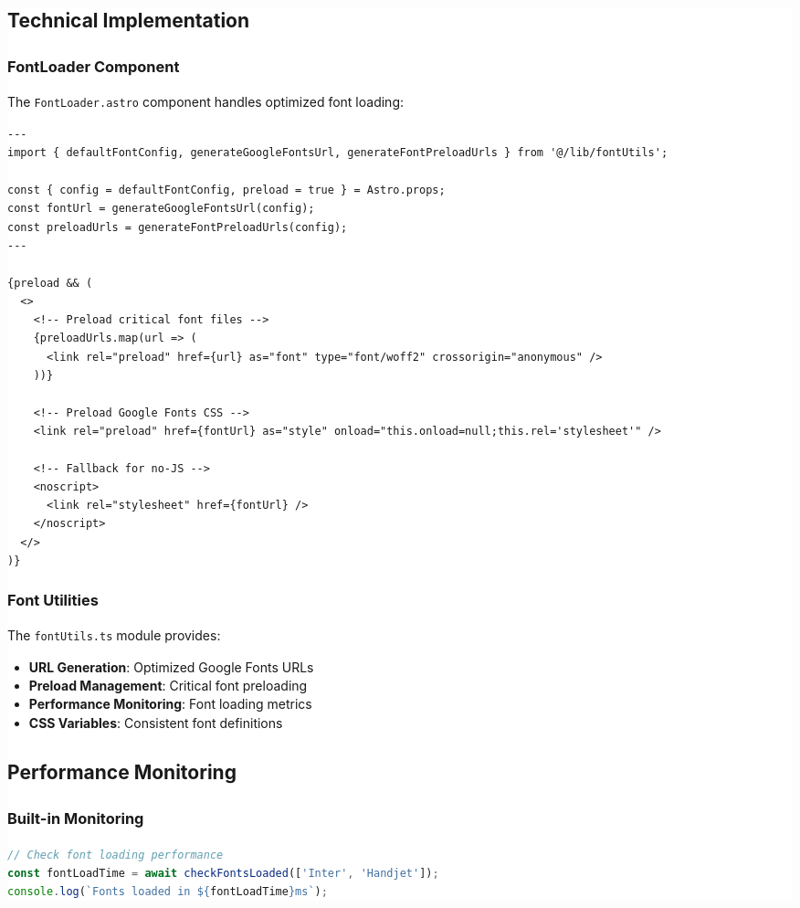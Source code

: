 ## Technical Implementation

### FontLoader Component

The `FontLoader.astro` component handles optimized font loading:

```astro
---
import { defaultFontConfig, generateGoogleFontsUrl, generateFontPreloadUrls } from '@/lib/fontUtils';

const { config = defaultFontConfig, preload = true } = Astro.props;
const fontUrl = generateGoogleFontsUrl(config);
const preloadUrls = generateFontPreloadUrls(config);
---

{preload && (
  <>
    <!-- Preload critical font files -->
    {preloadUrls.map(url => (
      <link rel="preload" href={url} as="font" type="font/woff2" crossorigin="anonymous" />
    ))}
    
    <!-- Preload Google Fonts CSS -->
    <link rel="preload" href={fontUrl} as="style" onload="this.onload=null;this.rel='stylesheet'" />
    
    <!-- Fallback for no-JS -->
    <noscript>
      <link rel="stylesheet" href={fontUrl} />
    </noscript>
  </>
)}
```

### Font Utilities

The `fontUtils.ts` module provides:

- **URL Generation**: Optimized Google Fonts URLs
- **Preload Management**: Critical font preloading
- **Performance Monitoring**: Font loading metrics
- **CSS Variables**: Consistent font definitions

## Performance Monitoring

### Built-in Monitoring
```typescript
// Check font loading performance
const fontLoadTime = await checkFontsLoaded(['Inter', 'Handjet']);
console.log(`Fonts loaded in ${fontLoadTime}ms`);
```

